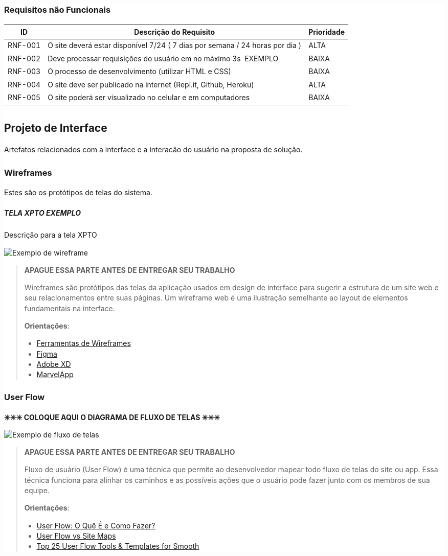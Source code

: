 
### Requisitos não Funcionais

| ID      | Descrição do Requisito                                                              | Prioridade |
| ------- | ------------------------------------------------------------------------------------- | ---------- |
| RNF-001 | O site deverá estar disponível 7/24 ( 7 dias por semana / 24 horas por dia ) | ALTA     |
| RNF-002 | Deve processar requisições do usuário em no máximo 3s  EXEMPLO           | BAIXA      |
| RNF-003 | O processo de desenvolvimento (utilizar HTML e CSS)           | BAIXA      |
| RNF-004 | O site deve ser publicado na internet (Repl.it, Github, Heroku)           | ALTA      |
| RNF-005 | O site poderá ser visualizado no celular e em computadores           | BAIXA      |

## Projeto de Interface

Artefatos relacionados com a interface e a interacão do usuário na proposta de solução.

### Wireframes

Estes são os protótipos de telas do sistema.

##### TELA XPTO  EXEMPLO 

Descrição para a tela XPTO

![Exemplo de wireframe](images/exemplo-wireframe.png)

>  **APAGUE ESSA PARTE ANTES DE ENTREGAR SEU TRABALHO**
>
> Wireframes são protótipos das telas da aplicação usados em design de interface para sugerir a estrutura de um site web e seu relacionamentos entre suas páginas. Um wireframe web é uma ilustração semelhante ao layout de elementos fundamentais na interface.
>
> **Orientações**:
>
> - [Ferramentas de Wireframes](https://rockcontent.com/blog/wireframes/)
> - [Figma](https://www.figma.com/)
> - [Adobe XD](https://www.adobe.com/br/products/xd.html#scroll)
> - [MarvelApp](https://marvelapp.com/developers/documentation/tutorials/)

### User Flow

**✳️✳️✳️ COLOQUE AQUI O DIAGRAMA DE FLUXO DE TELAS ✳️✳️✳️**

![Exemplo de fluxo de telas](images/exemplo-userflow.png)

>  **APAGUE ESSA PARTE ANTES DE ENTREGAR SEU TRABALHO**
>
> Fluxo de usuário (User Flow) é uma técnica que permite ao desenvolvedor mapear todo fluxo de telas do site ou app. Essa técnica funciona para alinhar os caminhos e as possíveis ações que o usuário pode fazer junto com os membros de sua equipe.
>
> **Orientações**:
>
> - [User Flow: O Quê É e Como Fazer?](https://medium.com/7bits/fluxo-de-usu%C3%A1rio-user-flow-o-que-%C3%A9-como-fazer-79d965872534)
> - [User Flow vs Site Maps](http://designr.com.br/sitemap-e-user-flow-quais-as-diferencas-e-quando-usar-cada-um/)
> - [Top 25 User Flow Tools &amp; Templates for Smooth](https://www.mockplus.com/blog/post/user-flow-tools)
